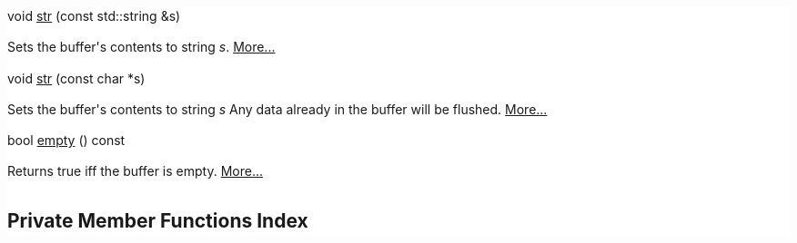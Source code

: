 <tr class="doxyMemberIndexItem">
<td class="doxyMemberIndexItemType" align="left" valign="top">void</td>
<td class="doxyMemberIndexItemName" align="left" valign="top"><a href="#a6c42948b189c9d16fe5eb9ae12112e74">str</a> (const std::string &amp;s)</td>
</tr>
<tr class="doxyMemberIndexDescription">
<td class="doxyMemberIndexDescriptionLeft"></td>
<td class="doxyMemberIndexDescriptionRight">
<p>Sets the buffer's contents to string <em>s</em>. <a href="#a6c42948b189c9d16fe5eb9ae12112e74">More...</a></p>
</td>
</tr>
<tr class="doxyMemberIndexSeparator">
<td class="doxyMemberIndexSeparator" colspan="2"></td>
</tr>

<tr class="doxyMemberIndexItem">
<td class="doxyMemberIndexItemType" align="left" valign="top">void</td>
<td class="doxyMemberIndexItemName" align="left" valign="top"><a href="#ad31970b450c75ccca13f56940853010e">str</a> (const char *s)</td>
</tr>
<tr class="doxyMemberIndexDescription">
<td class="doxyMemberIndexDescriptionLeft"></td>
<td class="doxyMemberIndexDescriptionRight">
<p>Sets the buffer's contents to string <em>s</em> Any data already in the buffer will be flushed. <a href="#ad31970b450c75ccca13f56940853010e">More...</a></p>
</td>
</tr>
<tr class="doxyMemberIndexSeparator">
<td class="doxyMemberIndexSeparator" colspan="2"></td>
</tr>

<tr class="doxyMemberIndexItem">
<td class="doxyMemberIndexItemType" align="left" valign="top">bool</td>
<td class="doxyMemberIndexItemName" align="left" valign="top"><a href="#a0859a9bfd6a7b6bafc7050d9f3aef046">empty</a> () const</td>
</tr>
<tr class="doxyMemberIndexDescription">
<td class="doxyMemberIndexDescriptionLeft"></td>
<td class="doxyMemberIndexDescriptionRight">
<p>Returns true iff the buffer is empty. <a href="#a0859a9bfd6a7b6bafc7050d9f3aef046">More...</a></p>
</td>
</tr>
<tr class="doxyMemberIndexSeparator">
<td class="doxyMemberIndexSeparator" colspan="2"></td>
</tr>

</table>

## Private Member Functions Index
